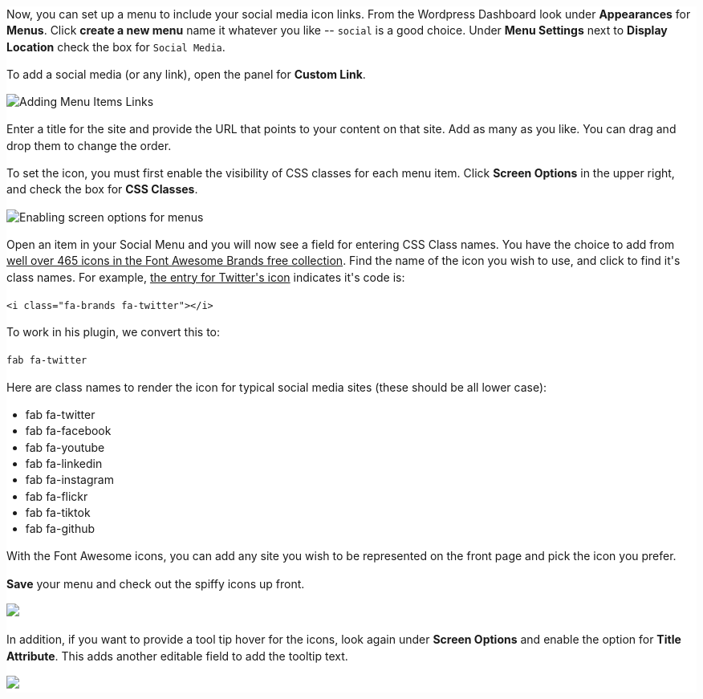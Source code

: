 Now, you can set up a menu to include your social media icon links. From the Wordpress Dashboard look under **Appearances** for **Menus**. Click **create a new menu**  name it whatever you like -- `social` is  a good choice. Under  **Menu Settings** next to **Display Location** check the box for `Social Media`. 

To add a social media (or any link), open the panel for **Custom Link**. 

![](images/add-custom-link.jpg "Adding Menu Items Links")

Enter a title for the site and provide the URL that points to your content on that site. Add as many as you like. You can drag and drop them to change the order.

To set the icon, you must first enable the visibility of CSS classes for each menu item.  Click **Screen Options** in the upper right, and check the box for **CSS Classes**.

![](images/screen-options.jpg "Enabling screen options for menus")

Open an item in your Social Menu and you will now see a field for entering CSS Class names. You have the choice to add from [well over 465 icons in the Font Awesome Brands free collection](https://fontawesome.com/search?o=r&m=free&f=brandse). Find the name of the icon you wish to use, and click to find it's class names. For example, [the entry for Twitter's icon](https://fontawesome.com/icons/twitter?s=&f=brands) indicates it's code is:

```
<i class="fa-brands fa-twitter"></i>
```

To work in his plugin, we convert this to:

```
fab fa-twitter
```

Here are class names to render the icon for typical social media sites (these should be all lower case):

* fab fa-twitter
* fab fa-facebook
* fab fa-youtube
* fab fa-linkedin
* fab fa-instagram
* fab fa-flickr
* fab fa-tiktok
* fab fa-github


With the Font Awesome icons, you can add any site you wish to be represented on the front page and pick the icon you prefer.

**Save** your menu and check out the spiffy icons up front. 

![](images/front-icons.jpg "")

In addition, if you want to provide a tool tip hover for the icons, look again under  **Screen Options** and enable the option for **Title Attribute**. This adds another editable field to add the tooltip text.

![](images/menu-title-attribute.jpg "")
